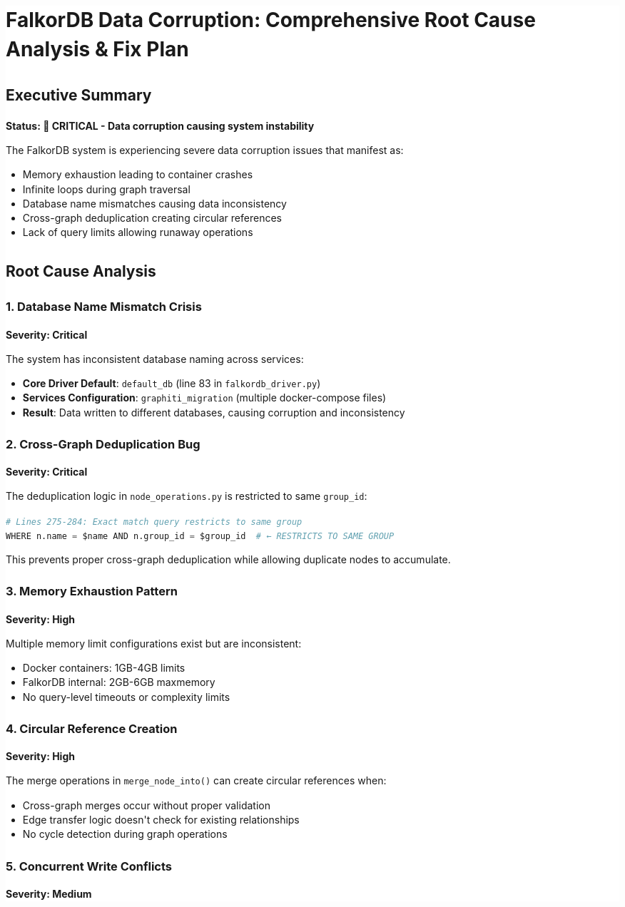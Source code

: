 # FalkorDB Data Corruption: Comprehensive Root Cause Analysis & Fix Plan

## Executive Summary

**Status: 🔴 CRITICAL - Data corruption causing system instability**

The FalkorDB system is experiencing severe data corruption issues that manifest as:
- Memory exhaustion leading to container crashes
- Infinite loops during graph traversal
- Database name mismatches causing data inconsistency
- Cross-graph deduplication creating circular references
- Lack of query limits allowing runaway operations

## Root Cause Analysis

### 1. **Database Name Mismatch Crisis**
**Severity: Critical**

The system has inconsistent database naming across services:
- **Core Driver Default**: `default_db` (line 83 in `falkordb_driver.py`)
- **Services Configuration**: `graphiti_migration` (multiple docker-compose files)
- **Result**: Data written to different databases, causing corruption and inconsistency

### 2. **Cross-Graph Deduplication Bug**
**Severity: Critical**

The deduplication logic in `node_operations.py` is restricted to same `group_id`:
```python
# Lines 275-284: Exact match query restricts to same group
WHERE n.name = $name AND n.group_id = $group_id  # ← RESTRICTS TO SAME GROUP
```
This prevents proper cross-graph deduplication while allowing duplicate nodes to accumulate.

### 3. **Memory Exhaustion Pattern**
**Severity: High**

Multiple memory limit configurations exist but are inconsistent:
- Docker containers: 1GB-4GB limits
- FalkorDB internal: 2GB-6GB maxmemory
- No query-level timeouts or complexity limits

### 4. **Circular Reference Creation**
**Severity: High**

The merge operations in `merge_node_into()` can create circular references when:
- Cross-graph merges occur without proper validation
- Edge transfer logic doesn't check for existing relationships
- No cycle detection during graph operations

### 5. **Concurrent Write Conflicts**
**Severity: Medium**
